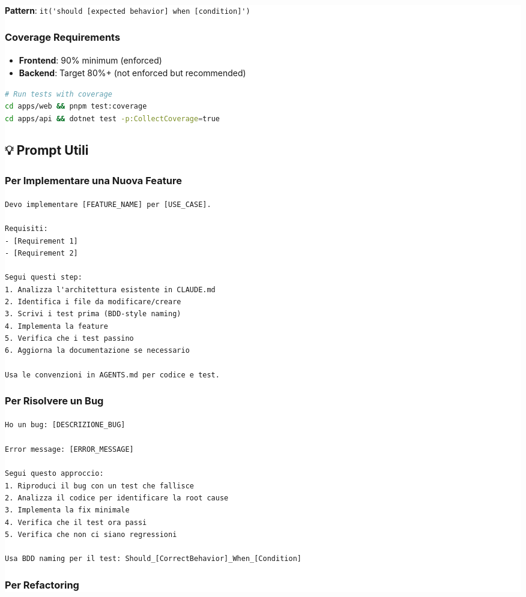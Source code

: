**Pattern**: `it('should [expected behavior] when [condition]')`

### Coverage Requirements

- **Frontend**: 90% minimum (enforced)
- **Backend**: Target 80%+ (not enforced but recommended)

```bash
# Run tests with coverage
cd apps/web && pnpm test:coverage
cd apps/api && dotnet test -p:CollectCoverage=true
```

## 💡 Prompt Utili

### Per Implementare una Nuova Feature

```
Devo implementare [FEATURE_NAME] per [USE_CASE].

Requisiti:
- [Requirement 1]
- [Requirement 2]

Segui questi step:
1. Analizza l'architettura esistente in CLAUDE.md
2. Identifica i file da modificare/creare
3. Scrivi i test prima (BDD-style naming)
4. Implementa la feature
5. Verifica che i test passino
6. Aggiorna la documentazione se necessario

Usa le convenzioni in AGENTS.md per codice e test.
```

### Per Risolvere un Bug

```
Ho un bug: [DESCRIZIONE_BUG]

Error message: [ERROR_MESSAGE]

Segui questo approccio:
1. Riproduci il bug con un test che fallisce
2. Analizza il codice per identificare la root cause
3. Implementa la fix minimale
4. Verifica che il test ora passi
5. Verifica che non ci siano regressioni

Usa BDD naming per il test: Should_[CorrectBehavior]_When_[Condition]
```

### Per Refactoring

